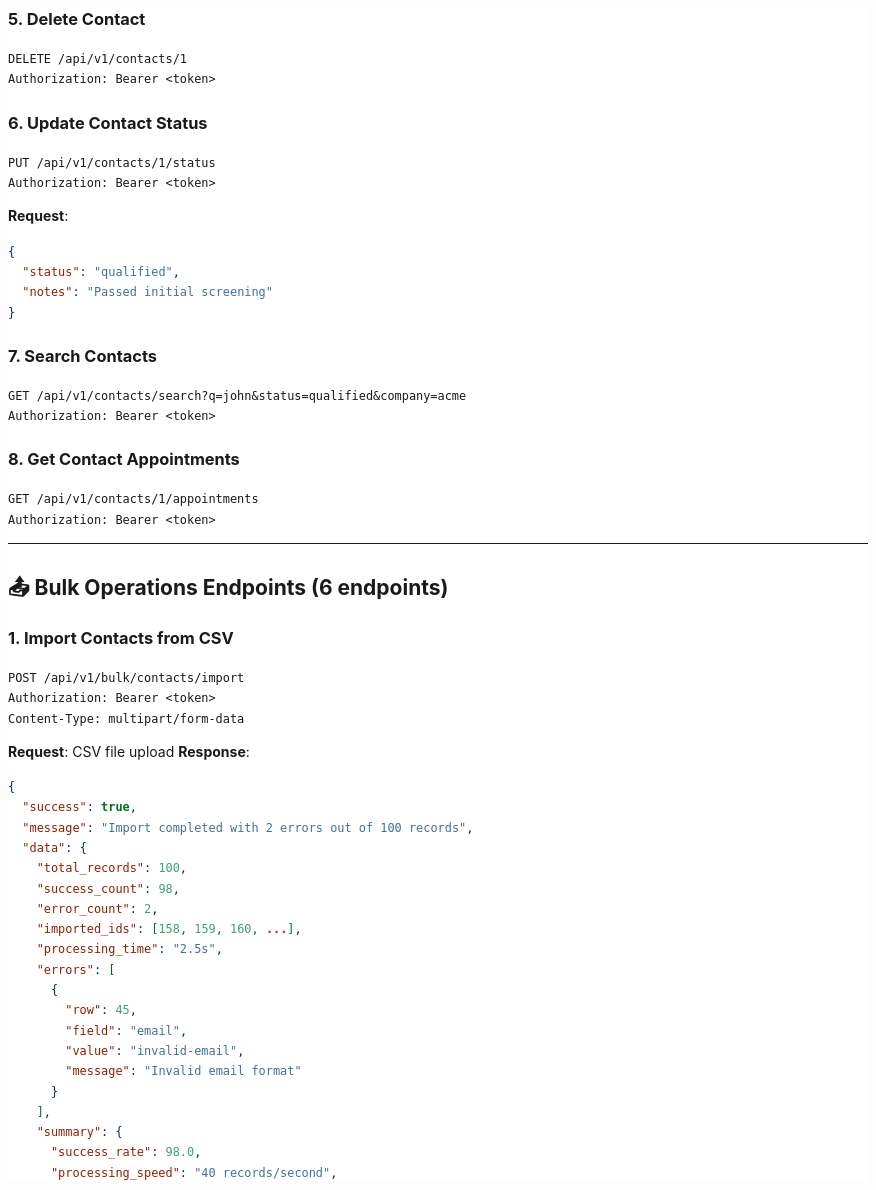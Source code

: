 ### 5. Delete Contact
```
DELETE /api/v1/contacts/1
Authorization: Bearer <token>
```

### 6. Update Contact Status
```
PUT /api/v1/contacts/1/status
Authorization: Bearer <token>
```
**Request**:
```json
{
  "status": "qualified",
  "notes": "Passed initial screening"
}
```

### 7. Search Contacts
```
GET /api/v1/contacts/search?q=john&status=qualified&company=acme
Authorization: Bearer <token>
```

### 8. Get Contact Appointments
```
GET /api/v1/contacts/1/appointments
Authorization: Bearer <token>
```

---

## 📤 Bulk Operations Endpoints (6 endpoints)

### 1. Import Contacts from CSV
```
POST /api/v1/bulk/contacts/import
Authorization: Bearer <token>
Content-Type: multipart/form-data
```
**Request**: CSV file upload
**Response**:
```json
{
  "success": true,
  "message": "Import completed with 2 errors out of 100 records",
  "data": {
    "total_records": 100,
    "success_count": 98,
    "error_count": 2,
    "imported_ids": [158, 159, 160, ...],
    "processing_time": "2.5s",
    "errors": [
      {
        "row": 45,
        "field": "email",
        "value": "invalid-email",
        "message": "Invalid email format"
      }
    ],
    "summary": {
      "success_rate": 98.0,
      "processing_speed": "40 records/second",
```